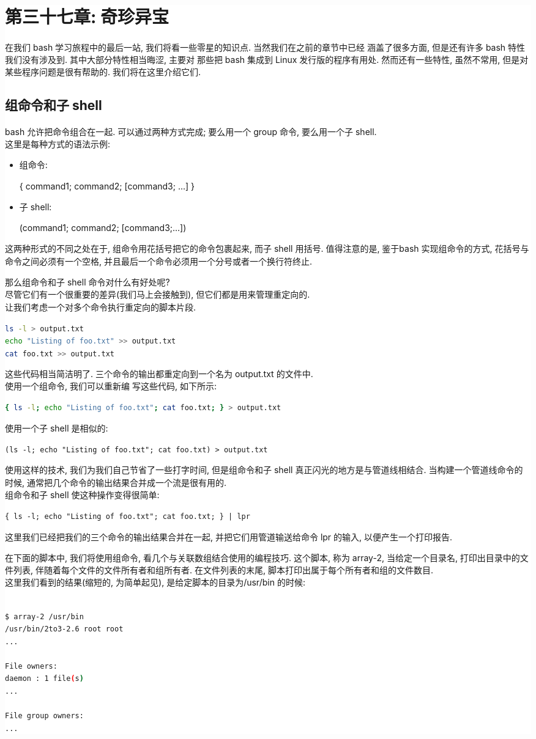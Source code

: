 # 第三十七章: 奇珍异宝

在我们 bash 学习旅程中的最后一站, 我们将看一些零星的知识点. 
当然我们在之前的章节中已经 涵盖了很多方面, 但是还有许多 bash 特性我们没有涉及到. 
其中大部分特性相当晦涩, 主要对 那些把 bash 集成到 Linux 发行版的程序有用处. 
然而还有一些特性, 虽然不常用,  但是对某些程序问题是很有帮助的. 我们将在这里介绍它们.

## 组命令和子 shell

bash 允许把命令组合在一起. 可以通过两种方式完成; 要么用一个 group 命令, 要么用一个子 shell.  
这里是每种方式的语法示例:

+ 组命令:

    { command1; command2; [command3; ...] }

+ 子 shell:
    
    (command1; command2; [command3;...])

这两种形式的不同之处在于, 组命令用花括号把它的命令包裹起来, 而子 shell 用括号. 
值得注意的是, 鉴于bash 实现组命令的方式,  花括号与命令之间必须有一个空格, 并且最后一个命令必须用一个分号或者一个换行符终止.

那么组命令和子 shell 命令对什么有好处呢?  
尽管它们有一个很重要的差异(我们马上会接触到), 但它们都是用来管理重定向的.  
让我们考虑一个对多个命令执行重定向的脚本片段.

```bash
ls -l > output.txt
echo "Listing of foo.txt" >> output.txt
cat foo.txt >> output.txt
```

这些代码相当简洁明了. 三个命令的输出都重定向到一个名为 output.txt 的文件中.  
使用一个组命令, 我们可以重新编 写这些代码, 如下所示:

```bash
{ ls -l; echo "Listing of foo.txt"; cat foo.txt; } > output.txt
```

使用一个子 shell 是相似的:

    (ls -l; echo "Listing of foo.txt"; cat foo.txt) > output.txt

使用这样的技术, 我们为我们自己节省了一些打字时间, 但是组命令和子 shell 真正闪光的地方是与管道线相结合.
当构建一个管道线命令的时候, 通常把几个命令的输出结果合并成一个流是很有用的.  
组命令和子 shell 使这种操作变得很简单:

    { ls -l; echo "Listing of foo.txt"; cat foo.txt; } | lpr

这里我们已经把我们的三个命令的输出结果合并在一起, 并把它们用管道输送给命令 lpr 的输入, 以便产生一个打印报告.

在下面的脚本中, 我们将使用组命令, 看几个与关联数组结合使用的编程技巧. 
这个脚本, 称为 array-2, 当给定一个目录名, 打印出目录中的文件列表,  伴随着每个文件的文件所有者和组所有者. 
在文件列表的末尾, 脚本打印出属于每个所有者和组的文件数目.  
这里我们看到的结果(缩短的, 为简单起见), 是给定脚本的目录为/usr/bin 的时候:

```bash

$ array-2 /usr/bin
/usr/bin/2to3-2.6 root root
...

File owners:
daemon : 1 file(s)
...

File group owners:
...
```
